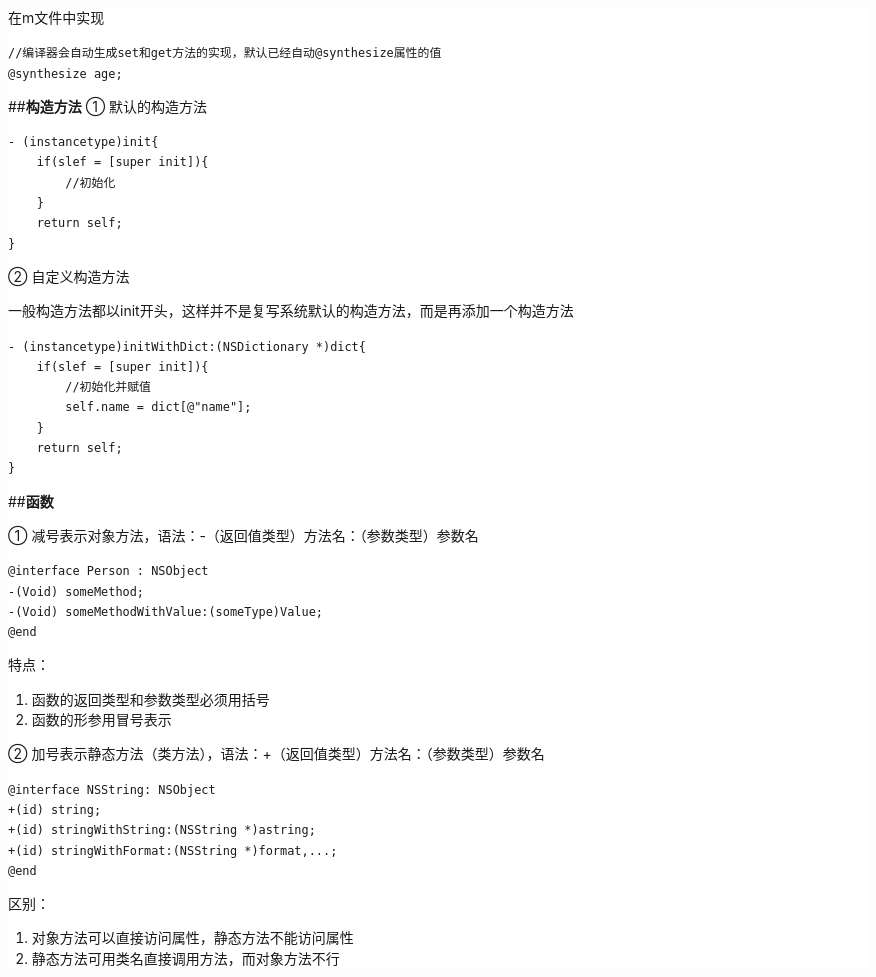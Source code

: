 在m文件中实现

```
//编译器会自动生成set和get方法的实现，默认已经自动@synthesize属性的值
@synthesize age;
```

##**构造方法**
① 默认的构造方法
```oc
- (instancetype)init{
	if(slef = [super init]){
		//初始化
	}
	return self;
}
```
② 自定义构造方法

一般构造方法都以init开头，这样并不是复写系统默认的构造方法，而是再添加一个构造方法
```
- (instancetype)initWithDict:(NSDictionary *)dict{
	if(slef = [super init]){
		//初始化并赋值
		self.name = dict[@"name"];
	}
	return self;
}
```

##**函数**

① 减号表示对象方法，语法：-（返回值类型）方法名：（参数类型）参数名

```
@interface Person : NSObject
-(Void) someMethod;
-(Void) someMethodWithValue:(someType)Value;
@end
```
特点：

1. 函数的返回类型和参数类型必须用括号
2. 函数的形参用冒号表示

② 加号表示静态方法（类方法），语法：+（返回值类型）方法名：（参数类型）参数名

```oc
@interface NSString: NSObject
+(id) string;
+(id) stringWithString:(NSString *)astring;
+(id) stringWithFormat:(NSString *)format,...;
@end
```

区别：

1. 对象方法可以直接访问属性，静态方法不能访问属性
2. 静态方法可用类名直接调用方法，而对象方法不行
